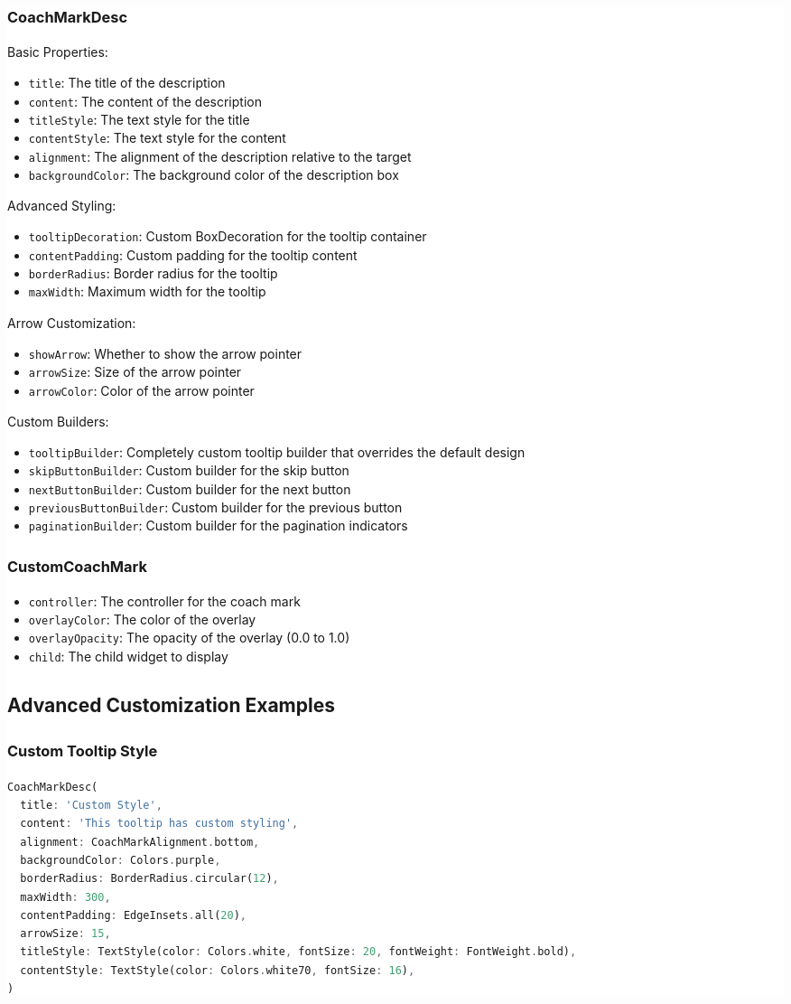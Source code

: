### CoachMarkDesc

Basic Properties:
- `title`: The title of the description
- `content`: The content of the description
- `titleStyle`: The text style for the title
- `contentStyle`: The text style for the content
- `alignment`: The alignment of the description relative to the target
- `backgroundColor`: The background color of the description box

Advanced Styling:
- `tooltipDecoration`: Custom BoxDecoration for the tooltip container
- `contentPadding`: Custom padding for the tooltip content
- `borderRadius`: Border radius for the tooltip
- `maxWidth`: Maximum width for the tooltip

Arrow Customization:
- `showArrow`: Whether to show the arrow pointer
- `arrowSize`: Size of the arrow pointer
- `arrowColor`: Color of the arrow pointer

Custom Builders:
- `tooltipBuilder`: Completely custom tooltip builder that overrides the default design
- `skipButtonBuilder`: Custom builder for the skip button
- `nextButtonBuilder`: Custom builder for the next button
- `previousButtonBuilder`: Custom builder for the previous button
- `paginationBuilder`: Custom builder for the pagination indicators

### CustomCoachMark

- `controller`: The controller for the coach mark
- `overlayColor`: The color of the overlay
- `overlayOpacity`: The opacity of the overlay (0.0 to 1.0)
- `child`: The child widget to display

## Advanced Customization Examples

### Custom Tooltip Style

```dart
CoachMarkDesc(
  title: 'Custom Style',
  content: 'This tooltip has custom styling',
  alignment: CoachMarkAlignment.bottom,
  backgroundColor: Colors.purple,
  borderRadius: BorderRadius.circular(12),
  maxWidth: 300,
  contentPadding: EdgeInsets.all(20),
  arrowSize: 15,
  titleStyle: TextStyle(color: Colors.white, fontSize: 20, fontWeight: FontWeight.bold),
  contentStyle: TextStyle(color: Colors.white70, fontSize: 16),
)
```
